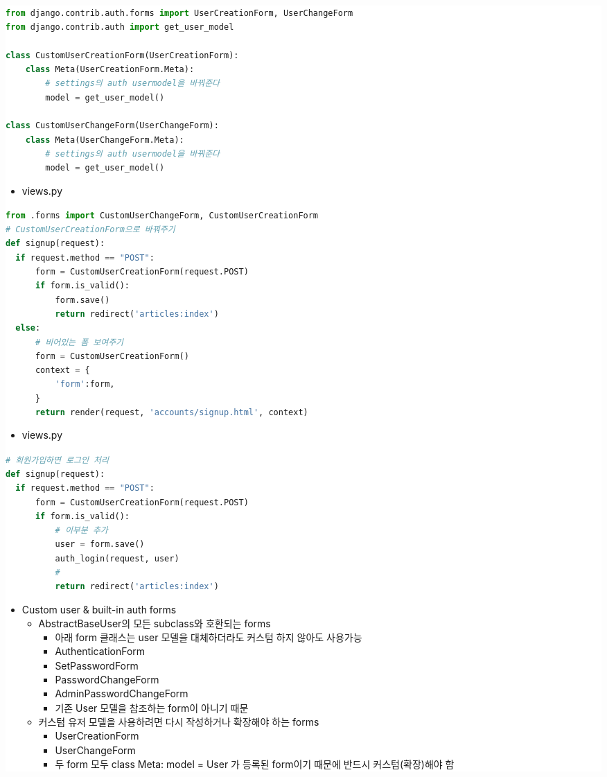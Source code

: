   ```python
  from django.contrib.auth.forms import UserCreationForm, UserChangeForm
  from django.contrib.auth import get_user_model

  class CustomUserCreationForm(UserCreationForm):
      class Meta(UserCreationForm.Meta):
          # settings의 auth usermodel을 바꿔준다
          model = get_user_model()

  class CustomUserChangeForm(UserChangeForm):
      class Meta(UserChangeForm.Meta):
          # settings의 auth usermodel을 바꿔준다
          model = get_user_model()
  ```
  - views.py
  ```python
  from .forms import CustomUserChangeForm, CustomUserCreationForm
  # CustomUserCreationForm으로 바꿔주기
  def signup(request):
    if request.method == "POST":
        form = CustomUserCreationForm(request.POST)
        if form.is_valid():
            form.save()
            return redirect('articles:index')
    else:
        # 비어있는 폼 보여주기
        form = CustomUserCreationForm()
        context = {
            'form':form,
        }
        return render(request, 'accounts/signup.html', context)
  ```
  - views.py
  ```python
  # 회원가입하면 로그인 처리
  def signup(request):
    if request.method == "POST":
        form = CustomUserCreationForm(request.POST)
        if form.is_valid():
            # 이부분 추가
            user = form.save()
            auth_login(request, user)
            #
            return redirect('articles:index')
  ```
- Custom user & built-in auth forms
  - AbstractBaseUser의 모든 subclass와 호환되는 forms
    - 아래 form 클래스는 user 모델을 대체하더라도 커스텀 하지 않아도 사용가능
    - AuthenticationForm
    - SetPasswordForm
    - PasswordChangeForm
    - AdminPasswordChangeForm
    - 기존 User 모델을 참조하는 form이 아니기 때문
  - 커스텀 유저 모델을 사용하려면 다시 작성하거나 확장해야 하는 forms
    - UserCreationForm
    - UserChangeForm
    - 두 form 모두 class Meta: model = User 가 등록된 form이기 때문에 반드시 커스텀(확장)해야 함
